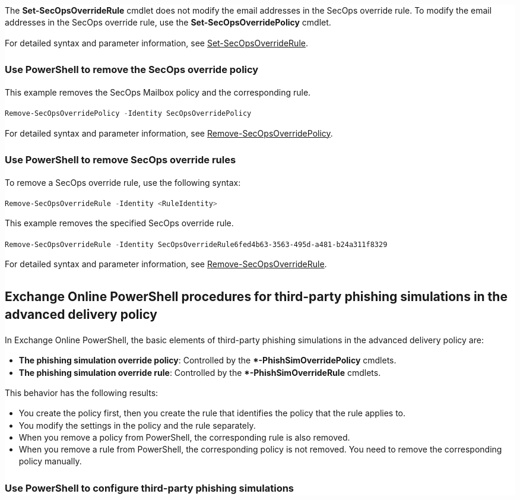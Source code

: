 The **Set-SecOpsOverrideRule** cmdlet does not modify the email addresses in the SecOps override rule. To modify the email addresses in the SecOps override rule, use the **Set-SecOpsOverridePolicy** cmdlet.

For detailed syntax and parameter information, see [Set-SecOpsOverrideRule](/powershell/module/exchange/set-secopsoverriderule).

### Use PowerShell to remove the SecOps override policy

This example removes the SecOps Mailbox policy and the corresponding rule.

```powershell
Remove-SecOpsOverridePolicy -Identity SecOpsOverridePolicy
```

For detailed syntax and parameter information, see [Remove-SecOpsOverridePolicy](/powershell/module/exchange/remove-secopsoverridepolicy).

### Use PowerShell to remove SecOps override rules

To remove a SecOps override rule, use the following syntax:

```powershell
Remove-SecOpsOverrideRule -Identity <RuleIdentity>
```

This example removes the specified SecOps override rule.

```powershell
Remove-SecOpsOverrideRule -Identity SecOpsOverrideRule6fed4b63-3563-495d-a481-b24a311f8329
```

For detailed syntax and parameter information, see [Remove-SecOpsOverrideRule](/powershell/module/exchange/remove-secopsoverriderule).

## Exchange Online PowerShell procedures for third-party phishing simulations in the advanced delivery policy

In Exchange Online PowerShell, the basic elements of third-party phishing simulations in the advanced delivery policy are:

- **The phishing simulation override policy**: Controlled by the **\*-PhishSimOverridePolicy** cmdlets.
- **The phishing simulation override rule**: Controlled by the **\*-PhishSimOverrideRule** cmdlets.

This behavior has the following results:

- You create the policy first, then you create the rule that identifies the policy that the rule applies to.
- You modify the settings in the policy and the rule separately.
- When you remove a policy from PowerShell, the corresponding rule is also removed.
- When you remove a rule from PowerShell, the corresponding policy is not removed. You need to remove the corresponding policy manually.

### Use PowerShell to configure third-party phishing simulations
